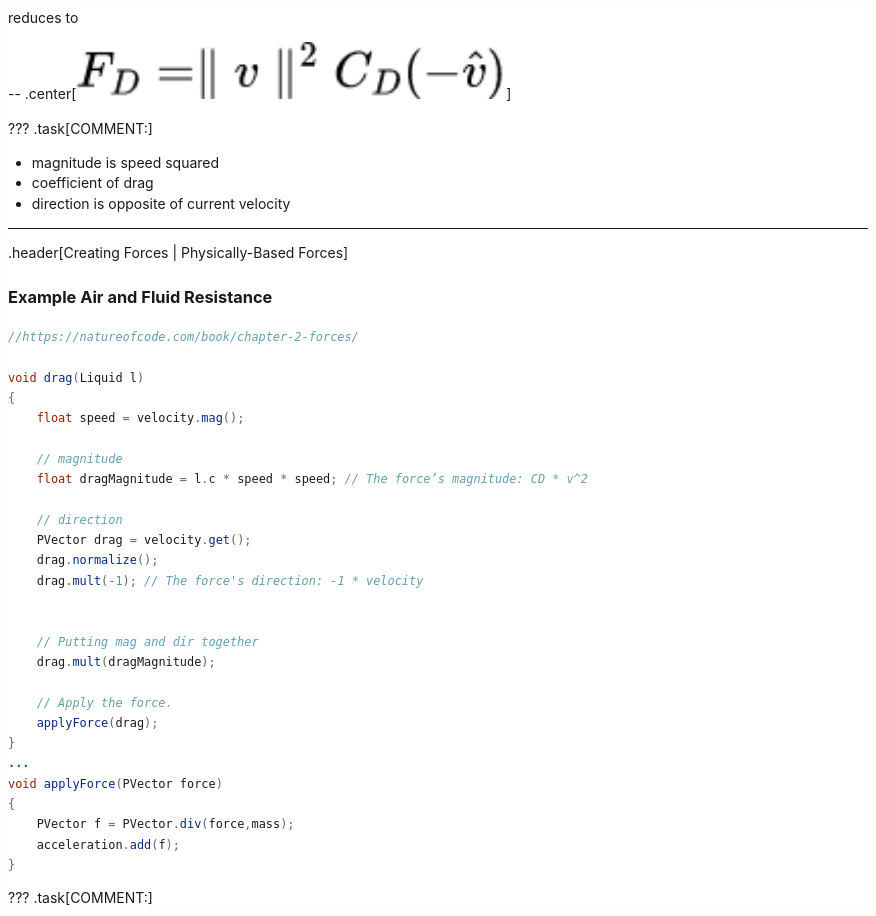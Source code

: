 reduces to

--
.center[<img src="../02_scripts/../02_scripts/img/07/drag_force_01.png" alt="drag_force_01" style="width:50%;">] 


???
.task[COMMENT:]  

* magnitude is speed squared
* coefficient of drag
* direction is opposite of current velocity



---
.header[Creating Forces | Physically-Based Forces]

### Example Air and Fluid Resistance

```java
//https://natureofcode.com/book/chapter-2-forces/

void drag(Liquid l)
{
    float speed = velocity.mag();

    // magnitude
    float dragMagnitude = l.c * speed * speed; // The force’s magnitude: CD * v^2

    // direction
    PVector drag = velocity.get();
    drag.normalize();
    drag.mult(-1); // The force's direction: -1 * velocity
    

    // Putting mag and dir together
    drag.mult(dragMagnitude);

    // Apply the force.
    applyForce(drag);
}
...
void applyForce(PVector force)
{
    PVector f = PVector.div(force,mass);
    acceleration.add(f);
}
```


???
.task[COMMENT:]  
